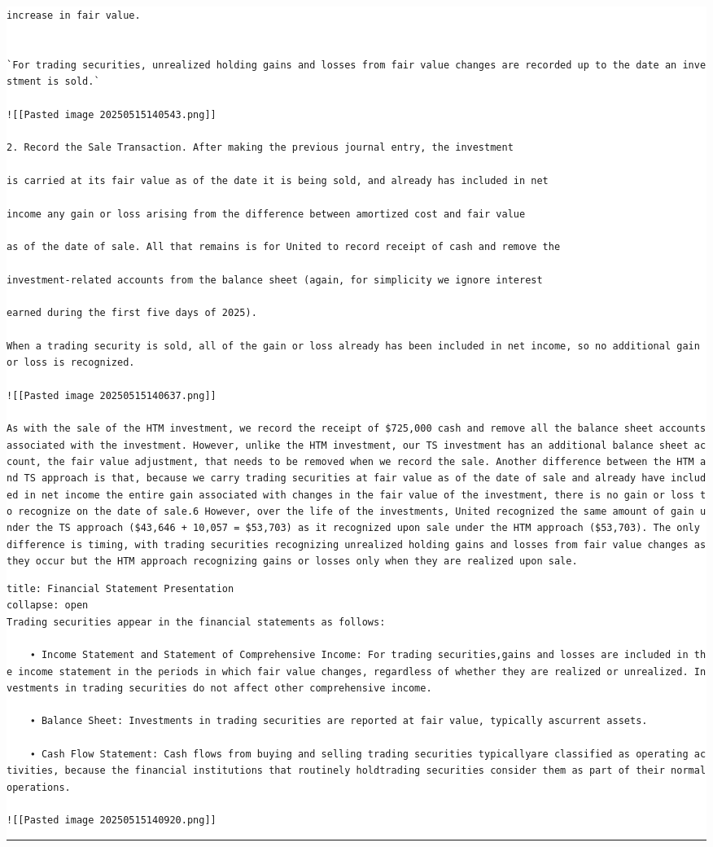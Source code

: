 ```ad-abstract
increase in fair value.


`For trading securities, unrealized holding gains and losses from fair value changes are recorded up to the date an investment is sold.`

![[Pasted image 20250515140543.png]]

2. Record the Sale Transaction. After making the previous journal entry, the investment

is carried at its fair value as of the date it is being sold, and already has included in net

income any gain or loss arising from the difference between amortized cost and fair value

as of the date of sale. All that remains is for United to record receipt of cash and remove the

investment-related accounts from the balance sheet (again, for simplicity we ignore interest

earned during the first five days of 2025).

When a trading security is sold, all of the gain or loss already has been included in net income, so no additional gain or loss is recognized.

![[Pasted image 20250515140637.png]]

As with the sale of the HTM investment, we record the receipt of $725,000 cash and remove all the balance sheet accounts associated with the investment. However, unlike the HTM investment, our TS investment has an additional balance sheet account, the fair value adjustment, that needs to be removed when we record the sale. Another difference between the HTM and TS approach is that, because we carry trading securities at fair value as of the date of sale and already have included in net income the entire gain associated with changes in the fair value of the investment, there is no gain or loss to recognize on the date of sale.6 However, over the life of the investments, United recognized the same amount of gain under the TS approach ($43,646 + 10,057 = $53,703) as it recognized upon sale under the HTM approach ($53,703). The only difference is timing, with trading securities recognizing unrealized holding gains and losses from fair value changes as they occur but the HTM approach recognizing gains or losses only when they are realized upon sale.

```

```ad-summary
title: Financial Statement Presentation
collapse: open
Trading securities appear in the financial statements as follows:

	∙ Income Statement and Statement of Comprehensive Income: For trading securities,gains and losses are included in the income statement in the periods in which fair value changes, regardless of whether they are realized or unrealized. Investments in trading securities do not affect other comprehensive income.

	∙ Balance Sheet: Investments in trading securities are reported at fair value, typically ascurrent assets.

	∙ Cash Flow Statement: Cash flows from buying and selling trading securities typicallyare classified as operating activities, because the financial institutions that routinely holdtrading securities consider them as part of their normal operations.

![[Pasted image 20250515140920.png]]

```

---

[^3]: This is an example of t